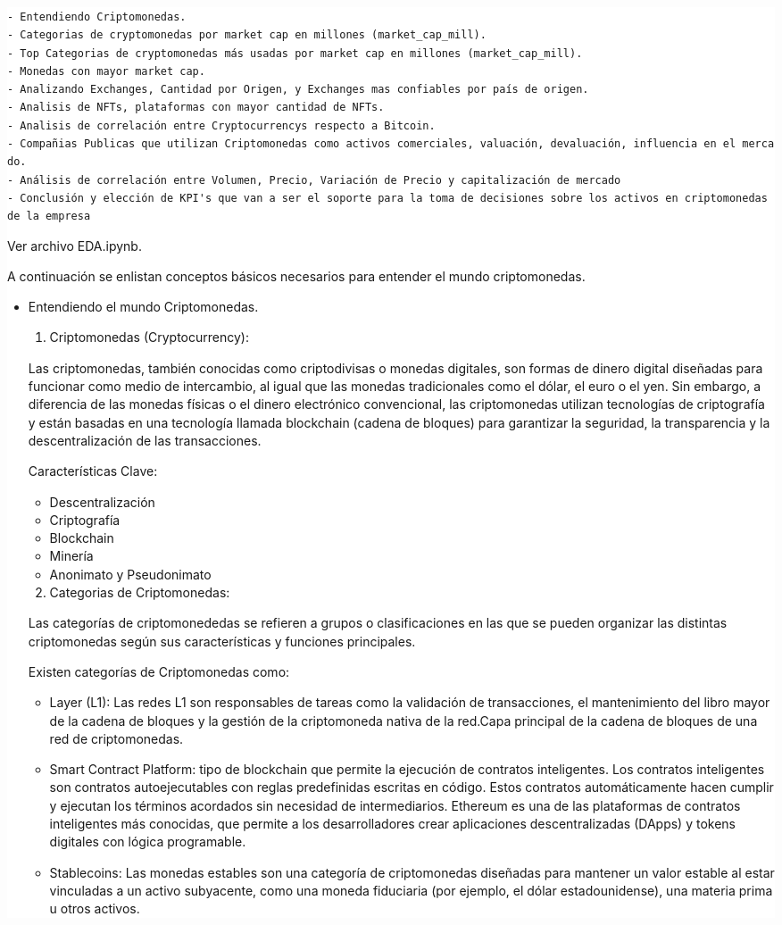     - Entendiendo Criptomonedas.
    - Categorias de cryptomonedas por market cap en millones (market_cap_mill).
    - Top Categorias de cryptomonedas más usadas por market cap en millones (market_cap_mill).
    - Monedas con mayor market cap.
    - Analizando Exchanges, Cantidad por Origen, y Exchanges mas confiables por país de origen.
    - Analisis de NFTs, plataformas con mayor cantidad de NFTs.
    - Analisis de correlación entre Cryptocurrencys respecto a Bitcoin.
    - Compañias Publicas que utilizan Criptomonedas como activos comerciales, valuación, devaluación, influencia en el mercado.
    - Análisis de correlación entre Volumen, Precio, Variación de Precio y capitalización de mercado
    - Conclusión y elección de KPI's que van a ser el soporte para la toma de decisiones sobre los activos en criptomonedas de la empresa

Ver archivo EDA.ipynb.

A continuación se enlistan conceptos básicos necesarios para entender el mundo criptomonedas.  

- Entendiendo el mundo Criptomonedas.

    1. Criptomonedas (Cryptocurrency):

    Las criptomonedas, también conocidas como criptodivisas o monedas digitales, son formas de dinero digital diseñadas para funcionar como medio de intercambio, al igual que las monedas tradicionales como el dólar, el euro o el yen. Sin embargo, a diferencia de las monedas físicas o el dinero electrónico convencional, las criptomonedas utilizan tecnologías de criptografía y están basadas en una tecnología llamada blockchain (cadena de bloques) para garantizar la seguridad, la transparencia y la descentralización de las transacciones.

    Características Clave:
    - Descentralización
    - Criptografía
    - Blockchain
    - Minería
    - Anonimato y Pseudonimato


    2. Categorias de Criptomonedas:

    Las categorías de criptomonededas se refieren a grupos o clasificaciones en las que se pueden organizar las distintas criptomonedas según sus características y funciones principales.

    Existen categorías de Criptomonedas como:

    - Layer (L1):
    Las redes L1 son responsables de tareas como la validación de transacciones, el mantenimiento del libro mayor de la cadena de bloques y la gestión de la criptomoneda nativa de la red.Capa principal de la cadena de bloques de una red de criptomonedas. 

    - Smart Contract Platform:
    tipo de blockchain que permite la ejecución de contratos inteligentes. Los contratos inteligentes son contratos autoejecutables con reglas predefinidas escritas en código. Estos contratos automáticamente hacen cumplir y ejecutan los términos acordados sin necesidad de intermediarios. Ethereum es una de las plataformas de contratos inteligentes más conocidas, que permite a los desarrolladores crear aplicaciones descentralizadas (DApps) y tokens digitales con lógica programable. 

    - Stablecoins:
    Las monedas estables son una categoría de criptomonedas diseñadas para mantener un valor estable al estar vinculadas a un activo subyacente, como una moneda fiduciaria (por ejemplo, el dólar estadounidense), una materia prima u otros activos.
